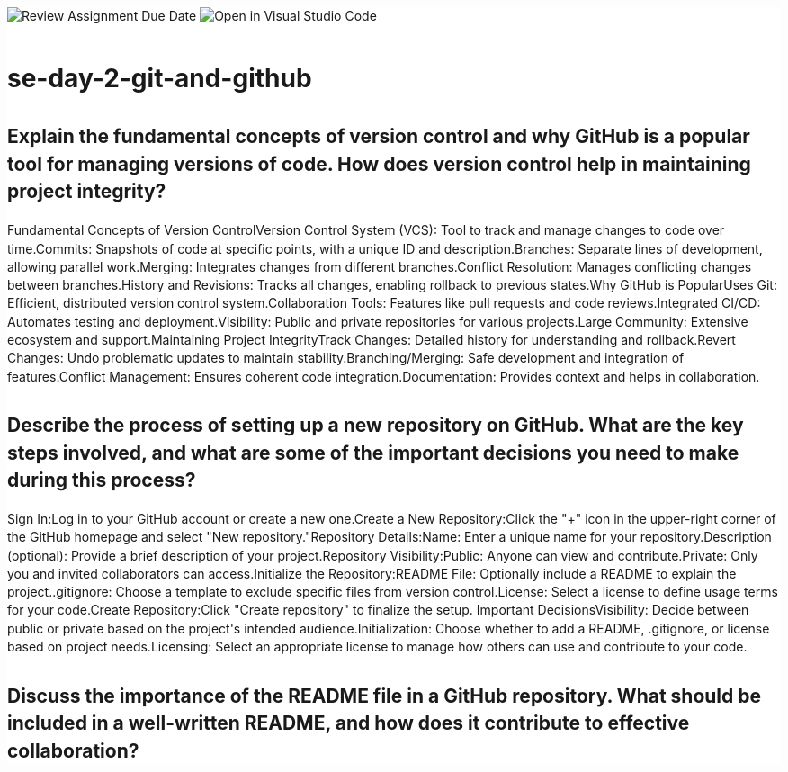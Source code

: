 [![Review Assignment Due Date](https://classroom.github.com/assets/deadline-readme-button-22041afd0340ce965d47ae6ef1cefeee28c7c493a6346c4f15d667ab976d596c.svg)](https://classroom.github.com/a/8wgCKhpZ)
[![Open in Visual Studio Code](https://classroom.github.com/assets/open-in-vscode-2e0aaae1b6195c2367325f4f02e2d04e9abb55f0b24a779b69b11b9e10269abc.svg)](https://classroom.github.com/online_ide?assignment_repo_id=15587880&assignment_repo_type=AssignmentRepo)
# se-day-2-git-and-github
## Explain the fundamental concepts of version control and why GitHub is a popular tool for managing versions of code. How does version control help in maintaining project integrity?
Fundamental Concepts of Version ControlVersion Control System (VCS): Tool to track and manage changes to code over time.Commits: Snapshots of code at specific points, with a unique ID and description.Branches: Separate lines of development, allowing parallel work.Merging: Integrates changes from different branches.Conflict Resolution: Manages conflicting changes between branches.History and Revisions: Tracks all changes, enabling rollback to previous states.Why GitHub is PopularUses Git: Efficient, distributed version control system.Collaboration Tools: Features like pull requests and code reviews.Integrated CI/CD: Automates testing and deployment.Visibility: Public and private repositories for various projects.Large Community: Extensive ecosystem and support.Maintaining Project IntegrityTrack Changes: Detailed history for understanding and rollback.Revert Changes: Undo problematic updates to maintain stability.Branching/Merging: Safe development and integration of features.Conflict Management: Ensures coherent code integration.Documentation: Provides context and helps in collaboration.
## Describe the process of setting up a new repository on GitHub. What are the key steps involved, and what are some of the important decisions you need to make during this process?
Sign In:Log in to your GitHub account or create a new one.Create a New Repository:Click the "+" icon in the upper-right corner of the GitHub homepage and select "New repository."Repository Details:Name: Enter a unique name for your repository.Description (optional): Provide a brief description of your project.Repository Visibility:Public: Anyone can view and contribute.Private: Only you and invited collaborators can access.Initialize the Repository:README File: Optionally include a README to explain the project..gitignore: Choose a template to exclude specific files from version control.License: Select a license to define usage terms for your code.Create Repository:Click "Create repository" to finalize the setup.
Important DecisionsVisibility: Decide between public or private based on the project's intended audience.Initialization: Choose whether to add a README, .gitignore, or license based on project needs.Licensing: Select an appropriate license to manage how others can use and contribute to your code.
## Discuss the importance of the README file in a GitHub repository. What should be included in a well-written README, and how does it contribute to effective collaboration?